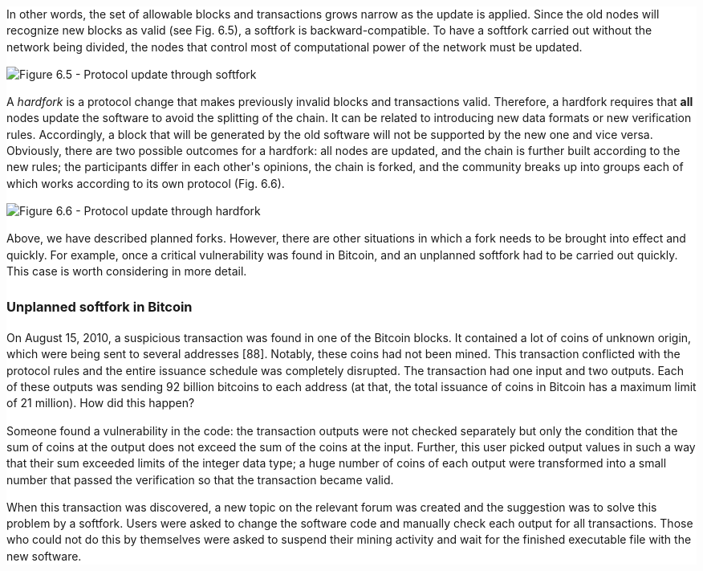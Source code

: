 In other words, the set of allowable blocks and transactions grows narrow as the update is applied. Since the old nodes 
will recognize new blocks as valid (see Fig. 6.5), a softfork is backward-compatible. To have a softfork carried out 
without the network being divided, the nodes that control most of computational power of the network must be updated.

![Figure 6.5 - Protocol update through softfork](/resources/img/chapter-1/6.1-bitcoin-forks-and-clones/6.5-protocol-update.jpg)

A *hardfork* is a protocol change that makes previously invalid blocks and transactions valid. Therefore, a hardfork 
requires that **all** nodes update the software to avoid the splitting of the chain. It can be related to introducing 
new data formats or new verification rules. Accordingly, a block that will be generated by the old software will not be 
supported by the new one and vice versa. Obviously, there are two possible outcomes for a hardfork: all nodes are 
updated, and the chain is further built according to the new rules; the participants differ in each other's opinions, 
the chain is forked, and the community breaks up into groups each of which works according to its own protocol 
(Fig. 6.6).

![Figure 6.6 - Protocol update through hardfork](/resources/img/chapter-1/6.1-bitcoin-forks-and-clones/6.6-hardfork.jpg)

Above, we have described planned forks. However, there are other situations in which a fork needs to be brought into 
effect and quickly. For example, once a critical vulnerability was found in Bitcoin, and an unplanned softfork had to be 
carried out quickly. This case is worth considering in more detail.

### Unplanned softfork in Bitcoin
On August 15, 2010, a suspicious transaction was found in one of the Bitcoin blocks. It contained a lot of coins of 
unknown origin, which were being sent to several addresses [88]. Notably, these coins had not been mined. This 
transaction conflicted with the protocol rules and the entire issuance schedule was completely disrupted. The 
transaction had one input and two outputs. Each of these outputs was sending 92 billion bitcoins to each address (at 
that, the total issuance of coins in Bitcoin has a maximum limit of 21 million). How did this happen?

Someone found a vulnerability in the code: the transaction outputs were not checked separately but only the condition 
that the sum of coins at the output does not exceed the sum of the coins at the input. Further, this user picked output 
values in such a way that their sum exceeded limits of the integer data type; a huge number of coins of each output were 
transformed into a small number that passed the verification so that the transaction became valid.

When this transaction was discovered, a new topic on the relevant forum was created and the suggestion was to solve this 
problem by a softfork. Users were asked to change the software code and manually check each output for all transactions. 
Those who could not do this by themselves were asked to suspend their mining activity and wait for the finished 
executable file with the new software.
